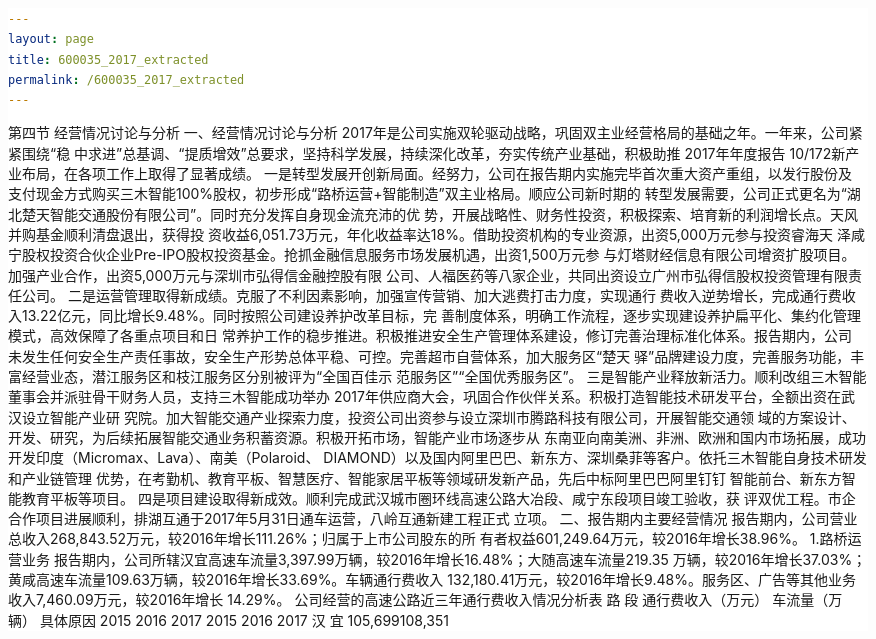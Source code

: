 ```yaml
---
layout: page
title: 600035_2017_extracted
permalink: /600035_2017_extracted
---
```


第四节
经营情况讨论与分析
一、经营情况讨论与分析
2017年是公司实施双轮驱动战略，巩固双主业经营格局的基础之年。一年来，公司紧紧围绕“稳
中求进”总基调、“提质增效”总要求，坚持科学发展，持续深化改革，夯实传统产业基础，积极助推
2017年年度报告
10/172新产业布局，在各项工作上取得了显著成绩。
一是转型发展开创新局面。经努力，公司在报告期内实施完毕首次重大资产重组，以发行股份及
支付现金方式购买三木智能100%股权，初步形成“路桥运营+智能制造”双主业格局。顺应公司新时期的
转型发展需要，公司正式更名为“湖北楚天智能交通股份有限公司”。同时充分发挥自身现金流充沛的优
势，开展战略性、财务性投资，积极探索、培育新的利润增长点。天风并购基金顺利清盘退出，获得投
资收益6,051.73万元，年化收益率达18%。借助投资机构的专业资源，出资5,000万元参与投资睿海天
泽咸宁股权投资合伙企业Pre-IPO股权投资基金。抢抓金融信息服务市场发展机遇，出资1,500万元参
与灯塔财经信息有限公司增资扩股项目。加强产业合作，出资5,000万元与深圳市弘得信金融控股有限
公司、人福医药等八家企业，共同出资设立广州市弘得信股权投资管理有限责任公司。
二是运营管理取得新成绩。克服了不利因素影响，加强宣传营销、加大逃费打击力度，实现通行
费收入逆势增长，完成通行费收入13.22亿元，同比增长9.48%。同时按照公司建设养护改革目标，完
善制度体系，明确工作流程，逐步实现建设养护扁平化、集约化管理模式，高效保障了各重点项目和日
常养护工作的稳步推进。积极推进安全生产管理体系建设，修订完善治理标准化体系。报告期内，公司
未发生任何安全生产责任事故，安全生产形势总体平稳、可控。完善超市自营体系，加大服务区“楚天
驿”品牌建设力度，完善服务功能，丰富经营业态，潜江服务区和枝江服务区分别被评为“全国百佳示
范服务区”“全国优秀服务区”。
三是智能产业释放新活力。顺利改组三木智能董事会并派驻骨干财务人员，支持三木智能成功举办
2017年供应商大会，巩固合作伙伴关系。积极打造智能技术研发平台，全额出资在武汉设立智能产业研
究院。加大智能交通产业探索力度，投资公司出资参与设立深圳市腾路科技有限公司，开展智能交通领
域的方案设计、开发、研究，为后续拓展智能交通业务积蓄资源。积极开拓市场，智能产业市场逐步从
东南亚向南美洲、非洲、欧洲和国内市场拓展，成功开发印度（Micromax、Lava）、南美（Polaroid、
DIAMOND）以及国内阿里巴巴、新东方、深圳桑菲等客户。依托三木智能自身技术研发和产业链管理
优势，在考勤机、教育平板、智慧医疗、智能家居平板等领域研发新产品，先后中标阿里巴巴阿里钉钉
智能前台、新东方智能教育平板等项目。
四是项目建设取得新成效。顺利完成武汉城市圈环线高速公路大冶段、咸宁东段项目竣工验收，获
评双优工程。市企合作项目进展顺利，排湖互通于2017年5月31日通车运营，八岭互通新建工程正式
立项。
二、报告期内主要经营情况
报告期内，公司营业总收入268,843.52万元，较2016年增长111.26%；归属于上市公司股东的所
有者权益601,249.64万元，较2016年增长38.96%。
1.路桥运营业务
报告期内，公司所辖汉宜高速车流量3,397.99万辆，较2016年增长16.48%；大随高速车流量219.35
万辆，较2016年增长37.03%；黄咸高速车流量109.63万辆，较2016年增长33.69%。车辆通行费收入
132,180.41万元，较2016年增长9.48%。服务区、广告等其他业务收入7,460.09万元，较2016年增长
14.29%。
公司经营的高速公路近三年通行费收入情况分析表
路
段
通行费收入（万元）
车流量（万辆）
具体原因
2015
2016
2017
2015
2016
2017
汉
宜
105,699108,351